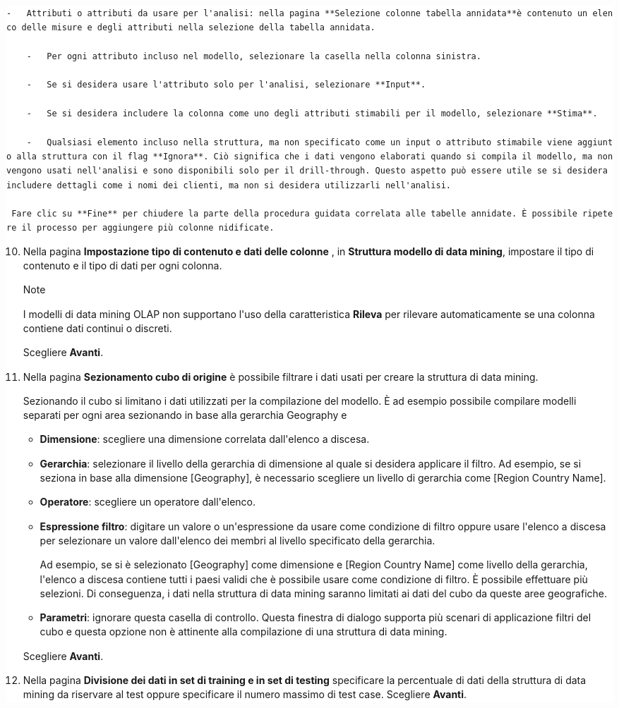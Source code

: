     -   Attributi o attributi da usare per l'analisi: nella pagina **Selezione colonne tabella annidata**è contenuto un elenco delle misure e degli attributi nella selezione della tabella annidata.  
  
        -   Per ogni attributo incluso nel modello, selezionare la casella nella colonna sinistra.  
  
        -   Se si desidera usare l'attributo solo per l'analisi, selezionare **Input**.  
  
        -   Se si desidera includere la colonna come uno degli attributi stimabili per il modello, selezionare **Stima**.  
  
        -   Qualsiasi elemento incluso nella struttura, ma non specificato come un input o attributo stimabile viene aggiunto alla struttura con il flag **Ignora**. Ciò significa che i dati vengono elaborati quando si compila il modello, ma non vengono usati nell'analisi e sono disponibili solo per il drill-through. Questo aspetto può essere utile se si desidera includere dettagli come i nomi dei clienti, ma non si desidera utilizzarli nell'analisi.  
  
     Fare clic su **Fine** per chiudere la parte della procedura guidata correlata alle tabelle annidate. È possibile ripetere il processo per aggiungere più colonne nidificate.  
  
10. Nella pagina **Impostazione tipo di contenuto e dati delle colonne** , in **Struttura modello di data mining**, impostare il tipo di contenuto e il tipo di dati per ogni colonna.  
  
    > [!NOTE]  
    >  I modelli di data mining OLAP non supportano l'uso della caratteristica **Rileva** per rilevare automaticamente se una colonna contiene dati continui o discreti.  
  
     Scegliere **Avanti**.  
  
11. Nella pagina **Sezionamento cubo di origine** è possibile filtrare i dati usati per creare la struttura di data mining.  
  
     Sezionando il cubo si limitano i dati utilizzati per la compilazione del modello. È ad esempio possibile compilare modelli separati per ogni area sezionando in base alla gerarchia Geography e  
  
    -   **Dimensione**: scegliere una dimensione correlata dall'elenco a discesa.  
  
    -   **Gerarchia**: selezionare il livello della gerarchia di dimensione al quale si desidera applicare il filtro. Ad esempio, se si seziona in base alla dimensione [Geography], è necessario scegliere un livello di gerarchia come [Region Country Name].  
  
    -   **Operatore**: scegliere un operatore dall'elenco.  
  
    -   **Espressione filtro**: digitare un valore o un'espressione da usare come condizione di filtro oppure usare l'elenco a discesa per selezionare un valore dall'elenco dei membri al livello specificato della gerarchia.  
  
         Ad esempio, se si è selezionato [Geography] come dimensione e [Region Country Name] come livello della gerarchia, l'elenco a discesa contiene tutti i paesi validi che è possibile usare come condizione di filtro. È possibile effettuare più selezioni. Di conseguenza, i dati nella struttura di data mining saranno limitati ai dati del cubo da queste aree geografiche.  
  
    -   **Parametri**: ignorare questa casella di controllo. Questa finestra di dialogo supporta più scenari di applicazione filtri del cubo e questa opzione non è attinente alla compilazione di una struttura di data mining.  
  
     Scegliere **Avanti**.  
  
12. Nella pagina **Divisione dei dati in set di training e in set di testing** specificare la percentuale di dati della struttura di data mining da riservare al test oppure specificare il numero massimo di test case. Scegliere **Avanti**.  
  